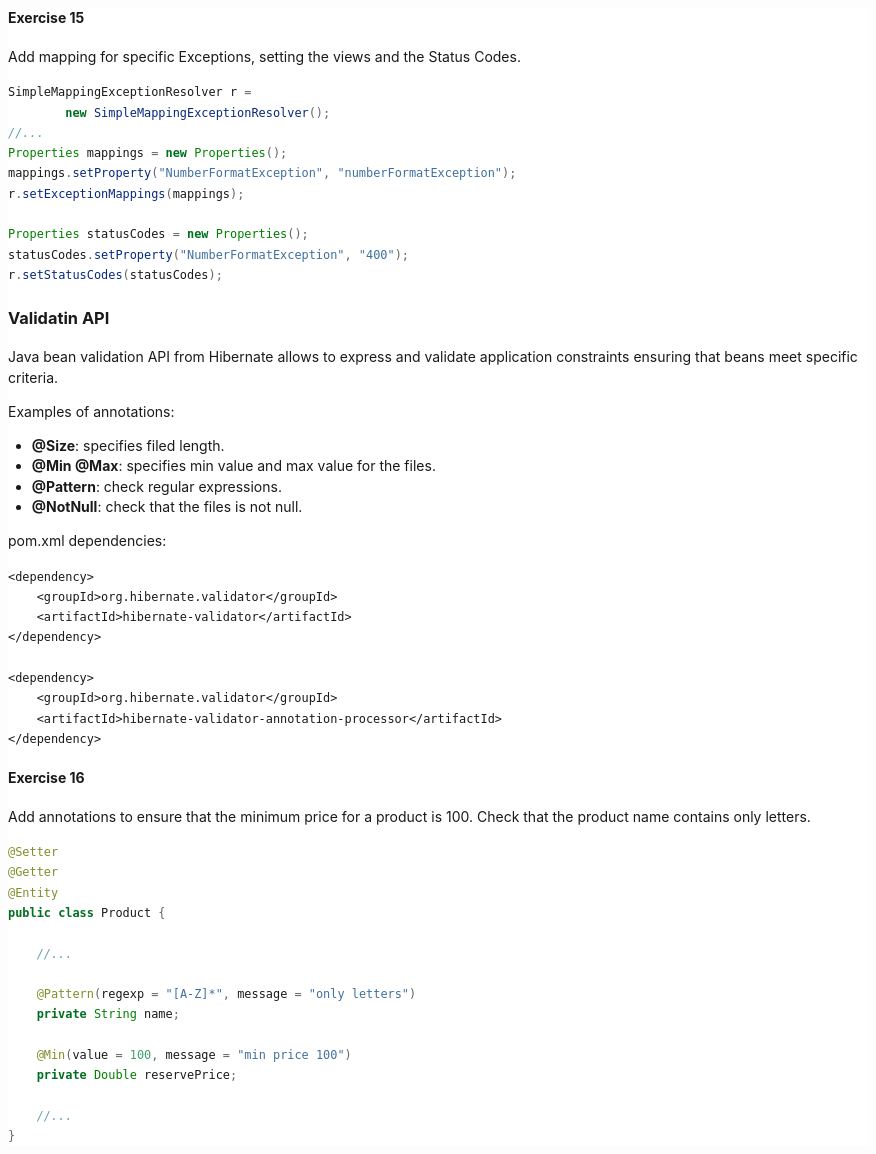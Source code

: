 #### Exercise 15
Add mapping for specific Exceptions, setting the views and the Status Codes. 

```java
SimpleMappingExceptionResolver r =
        new SimpleMappingExceptionResolver();
//...
Properties mappings = new Properties();
mappings.setProperty("NumberFormatException", "numberFormatException");
r.setExceptionMappings(mappings);

Properties statusCodes = new Properties();
statusCodes.setProperty("NumberFormatException", "400");
r.setStatusCodes(statusCodes);
```

### Validatin API

Java bean validation API from Hibernate 
allows to express and validate application 
constraints ensuring that beans meet specific criteria.

Examples of annotations:
- **@Size**: specifies filed length. 
- **@Min @Max**: specifies min value and max value for the files.
- **@Pattern**:	check regular expressions. 
- **@NotNull**: check that the files is not null.

pom.xml dependencies:
```
<dependency>
    <groupId>org.hibernate.validator</groupId>
    <artifactId>hibernate-validator</artifactId>
</dependency>

<dependency>
	<groupId>org.hibernate.validator</groupId>
	<artifactId>hibernate-validator-annotation-processor</artifactId>
</dependency>
```

#### Exercise 16
Add annotations to ensure that the minimum price 
for a product is 100. 
Check that the product name contains only letters.

```java
@Setter
@Getter
@Entity
public class Product {

    //...
    
    @Pattern(regexp = "[A-Z]*", message = "only letters")
    private String name;

    @Min(value = 100, message = "min price 100")
    private Double reservePrice;
    
    //...
}
```
